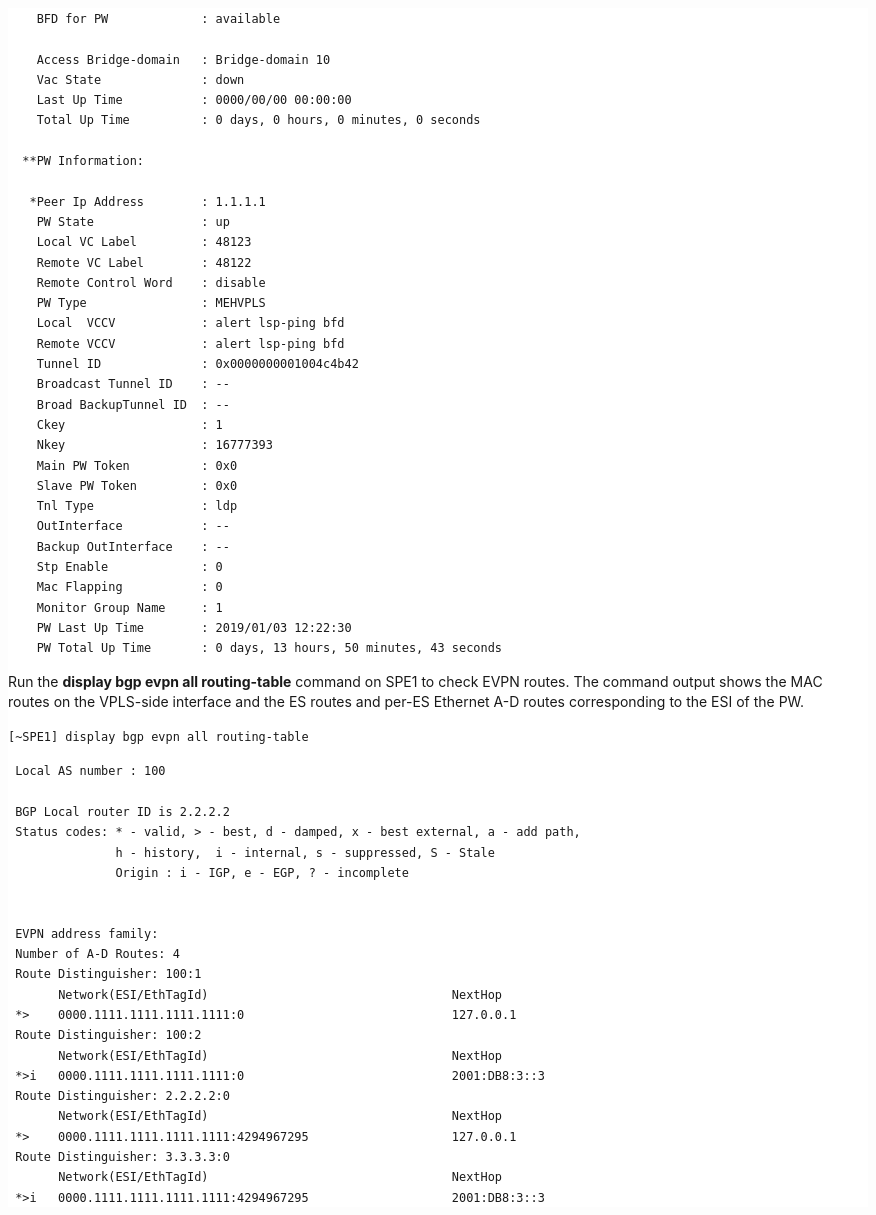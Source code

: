    ```
       BFD for PW             : available
    
       Access Bridge-domain   : Bridge-domain 10 
       Vac State              : down 
       Last Up Time           : 0000/00/00 00:00:00
       Total Up Time          : 0 days, 0 hours, 0 minutes, 0 seconds
   
     **PW Information:
   
      *Peer Ip Address        : 1.1.1.1
       PW State               : up
       Local VC Label         : 48123
       Remote VC Label        : 48122
       Remote Control Word    : disable
       PW Type                : MEHVPLS
       Local  VCCV            : alert lsp-ping bfd 
       Remote VCCV            : alert lsp-ping bfd 
       Tunnel ID              : 0x0000000001004c4b42 
       Broadcast Tunnel ID    : --
       Broad BackupTunnel ID  : --
       Ckey                   : 1
       Nkey                   : 16777393
       Main PW Token          : 0x0
       Slave PW Token         : 0x0
       Tnl Type               : ldp
       OutInterface           : --
       Backup OutInterface    : --
       Stp Enable             : 0
       Mac Flapping           : 0
       Monitor Group Name     : 1
       PW Last Up Time        : 2019/01/03 12:22:30
       PW Total Up Time       : 0 days, 13 hours, 50 minutes, 43 seconds
   ```
   
   Run the **display bgp evpn all routing-table** command on SPE1 to check EVPN routes. The command output shows the MAC routes on the VPLS-side interface and the ES routes and per-ES Ethernet A-D routes corresponding to the ESI of the PW.
   
   ```
   [~SPE1] display bgp evpn all routing-table
   ```
   ```
    Local AS number : 100
   
    BGP Local router ID is 2.2.2.2
    Status codes: * - valid, > - best, d - damped, x - best external, a - add path,
                  h - history,  i - internal, s - suppressed, S - Stale
                  Origin : i - IGP, e - EGP, ? - incomplete
   
    
    EVPN address family:
    Number of A-D Routes: 4
    Route Distinguisher: 100:1
          Network(ESI/EthTagId)                                  NextHop
    *>    0000.1111.1111.1111.1111:0                             127.0.0.1
    Route Distinguisher: 100:2
          Network(ESI/EthTagId)                                  NextHop
    *>i   0000.1111.1111.1111.1111:0                             2001:DB8:3::3
    Route Distinguisher: 2.2.2.2:0
          Network(ESI/EthTagId)                                  NextHop
    *>    0000.1111.1111.1111.1111:4294967295                    127.0.0.1
    Route Distinguisher: 3.3.3.3:0
          Network(ESI/EthTagId)                                  NextHop
    *>i   0000.1111.1111.1111.1111:4294967295                    2001:DB8:3::3
   ```